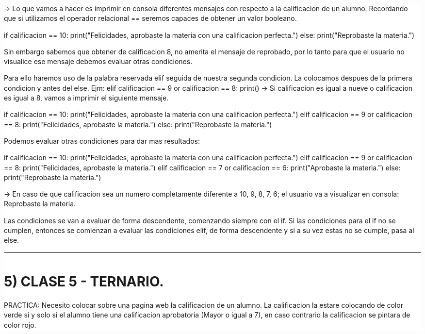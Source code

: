-> Lo que vamos a hacer es imprimir en consola diferentes mensajes con respecto a la calificacion de un alumno. 
Recordando que si utilizamos el operador relacional == seremos capaces de obtener un valor booleano. 
 

if calificacion == 10:
    print("Felicidades, aprobaste la materia con una calificacion perfecta.")
else:
    print("Reprobaste la materia.") 

 Sin embargo sabemos que obtener de calificacion 8, no amerita el mensaje de reprobado, por lo tanto para que el usuario no visualice ese mensaje debemos evaluar otras condiciones. 

 Para ello haremos uso de la palabra reservada elif seguida de nuestra segunda condicion. La colocamos despues de la primera condicion y antes del else. Ejm:
elif calificacion == 9 or calificacion == 8:
   print() -> Si calificacion es igual a nueve o calificacion es igual a 8, vamos a imprimir el siguiente mensaje.


if calificacion == 10:
    print("Felicidades, aprobaste la materia con una calificacion perfecta.")
elif calificacion == 9 or calificacion == 8:
    print("Felicidades, aprobaste la materia.")
else:
    print("Reprobaste la materia.") 


 Podemos evaluar otras condiciones para dar mas resultados:

if calificacion == 10:
    print("Felicidades, aprobaste la materia con una calificacion perfecta.")
elif calificacion == 9 or calificacion == 8:
    print("Felicidades, aprobaste la materia.")
elif calificacion == 7 or calificacion == 6:
    print("Aprobaste la materia.")
else:
    print("Reprobaste la materia.") 


-> En caso de que calificacion sea un numero completamente diferente a 10, 9, 8, 7, 6; el usuario va a visualizar en consola: Reprobaste la materia. 

 Las condiciones se van a evaluar de forma descendente, comenzando siempre con el if. Si las condiciones para el if no se cumplen, entonces se comienzan a evaluar las condiciones elif, de forma descendente y si a su vez estas no se cumple, pasa al else. 



----------------------------------------------------------------------------------------------------------------
# 5) CLASE 5 - TERNARIO.

PRACTICA:
 Necesito colocar sobre una pagina web la calificacion de un alumno. La calificacion la estare colocando de color verde si y solo si el alumno tiene una calificacion aprobatoria (Mayor o igual a 7), en caso contrario la calificacion se pintara de color rojo. 
